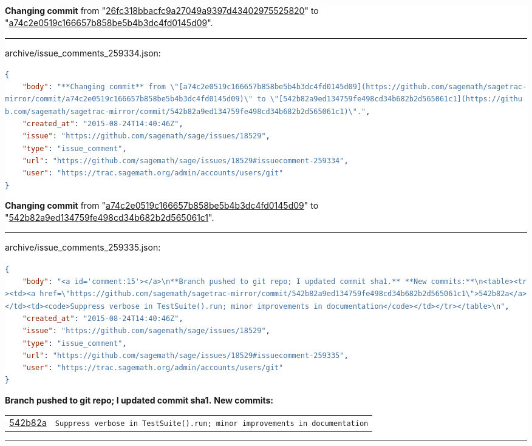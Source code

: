 **Changing commit** from "[26fc318bbacfc9a27049a9397d43402975525820](https://github.com/sagemath/sagetrac-mirror/commit/26fc318bbacfc9a27049a9397d43402975525820)" to "[a74c2e0519c166657b858be5b4b3dc4fd0145d09](https://github.com/sagemath/sagetrac-mirror/commit/a74c2e0519c166657b858be5b4b3dc4fd0145d09)".



---

archive/issue_comments_259334.json:
```json
{
    "body": "**Changing commit** from \"[a74c2e0519c166657b858be5b4b3dc4fd0145d09](https://github.com/sagemath/sagetrac-mirror/commit/a74c2e0519c166657b858be5b4b3dc4fd0145d09)\" to \"[542b82a9ed134759fe498cd34b682b2d565061c1](https://github.com/sagemath/sagetrac-mirror/commit/542b82a9ed134759fe498cd34b682b2d565061c1)\".",
    "created_at": "2015-08-24T14:40:46Z",
    "issue": "https://github.com/sagemath/sage/issues/18529",
    "type": "issue_comment",
    "url": "https://github.com/sagemath/sage/issues/18529#issuecomment-259334",
    "user": "https://trac.sagemath.org/admin/accounts/users/git"
}
```

**Changing commit** from "[a74c2e0519c166657b858be5b4b3dc4fd0145d09](https://github.com/sagemath/sagetrac-mirror/commit/a74c2e0519c166657b858be5b4b3dc4fd0145d09)" to "[542b82a9ed134759fe498cd34b682b2d565061c1](https://github.com/sagemath/sagetrac-mirror/commit/542b82a9ed134759fe498cd34b682b2d565061c1)".



---

archive/issue_comments_259335.json:
```json
{
    "body": "<a id='comment:15'></a>\n**Branch pushed to git repo; I updated commit sha1.** **New commits:**\n<table><tr><td><a href=\"https://github.com/sagemath/sagetrac-mirror/commit/542b82a9ed134759fe498cd34b682b2d565061c1\">542b82a</a></td><td><code>Suppress verbose in TestSuite().run; minor improvements in documentation</code></td></tr></table>\n",
    "created_at": "2015-08-24T14:40:46Z",
    "issue": "https://github.com/sagemath/sage/issues/18529",
    "type": "issue_comment",
    "url": "https://github.com/sagemath/sage/issues/18529#issuecomment-259335",
    "user": "https://trac.sagemath.org/admin/accounts/users/git"
}
```

<a id='comment:15'></a>
**Branch pushed to git repo; I updated commit sha1.** **New commits:**
<table><tr><td><a href="https://github.com/sagemath/sagetrac-mirror/commit/542b82a9ed134759fe498cd34b682b2d565061c1">542b82a</a></td><td><code>Suppress verbose in TestSuite().run; minor improvements in documentation</code></td></tr></table>




---
